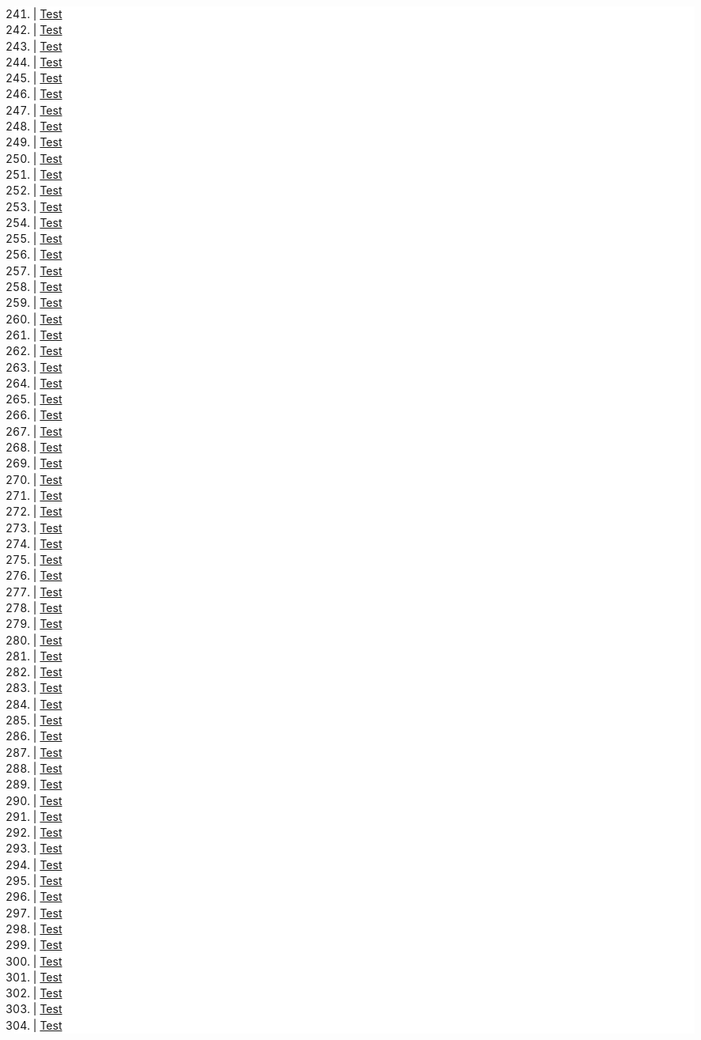 241. [](./app/src/main/java/leetcode) | [Test](./app/src/test/java/leetcode)
242. [](./app/src/main/java/leetcode) | [Test](./app/src/test/java/leetcode)
243. [](./app/src/main/java/leetcode) | [Test](./app/src/test/java/leetcode)
244. [](./app/src/main/java/leetcode) | [Test](./app/src/test/java/leetcode)
245. [](./app/src/main/java/leetcode) | [Test](./app/src/test/java/leetcode)
246. [](./app/src/main/java/leetcode) | [Test](./app/src/test/java/leetcode)
247. [](./app/src/main/java/leetcode) | [Test](./app/src/test/java/leetcode)
248. [](./app/src/main/java/leetcode) | [Test](./app/src/test/java/leetcode)
249. [](./app/src/main/java/leetcode) | [Test](./app/src/test/java/leetcode)
250. [](./app/src/main/java/leetcode) | [Test](./app/src/test/java/leetcode)
251. [](./app/src/main/java/leetcode) | [Test](./app/src/test/java/leetcode)
252. [](./app/src/main/java/leetcode) | [Test](./app/src/test/java/leetcode)
253. [](./app/src/main/java/leetcode) | [Test](./app/src/test/java/leetcode)
254. [](./app/src/main/java/leetcode) | [Test](./app/src/test/java/leetcode)
255. [](./app/src/main/java/leetcode) | [Test](./app/src/test/java/leetcode)
256. [](./app/src/main/java/leetcode) | [Test](./app/src/test/java/leetcode)
257. [](./app/src/main/java/leetcode) | [Test](./app/src/test/java/leetcode)
258. [](./app/src/main/java/leetcode) | [Test](./app/src/test/java/leetcode)
259. [](./app/src/main/java/leetcode) | [Test](./app/src/test/java/leetcode)
260. [](./app/src/main/java/leetcode) | [Test](./app/src/test/java/leetcode)
261. [](./app/src/main/java/leetcode) | [Test](./app/src/test/java/leetcode)
262. [](./app/src/main/java/leetcode) | [Test](./app/src/test/java/leetcode)
263. [](./app/src/main/java/leetcode) | [Test](./app/src/test/java/leetcode)
264. [](./app/src/main/java/leetcode) | [Test](./app/src/test/java/leetcode)
265. [](./app/src/main/java/leetcode) | [Test](./app/src/test/java/leetcode)
266. [](./app/src/main/java/leetcode) | [Test](./app/src/test/java/leetcode)
267. [](./app/src/main/java/leetcode) | [Test](./app/src/test/java/leetcode)
268. [](./app/src/main/java/leetcode) | [Test](./app/src/test/java/leetcode)
269. [](./app/src/main/java/leetcode) | [Test](./app/src/test/java/leetcode)
270. [](./app/src/main/java/leetcode) | [Test](./app/src/test/java/leetcode)
271. [](./app/src/main/java/leetcode) | [Test](./app/src/test/java/leetcode)
272. [](./app/src/main/java/leetcode) | [Test](./app/src/test/java/leetcode)
273. [](./app/src/main/java/leetcode) | [Test](./app/src/test/java/leetcode)
274. [](./app/src/main/java/leetcode) | [Test](./app/src/test/java/leetcode)
275. [](./app/src/main/java/leetcode) | [Test](./app/src/test/java/leetcode)
276. [](./app/src/main/java/leetcode) | [Test](./app/src/test/java/leetcode)
277. [](./app/src/main/java/leetcode) | [Test](./app/src/test/java/leetcode)
278. [](./app/src/main/java/leetcode) | [Test](./app/src/test/java/leetcode)
279. [](./app/src/main/java/leetcode) | [Test](./app/src/test/java/leetcode)
280. [](./app/src/main/java/leetcode) | [Test](./app/src/test/java/leetcode)
281. [](./app/src/main/java/leetcode) | [Test](./app/src/test/java/leetcode)
282. [](./app/src/main/java/leetcode) | [Test](./app/src/test/java/leetcode)
283. [](./app/src/main/java/leetcode) | [Test](./app/src/test/java/leetcode)
284. [](./app/src/main/java/leetcode) | [Test](./app/src/test/java/leetcode)
285. [](./app/src/main/java/leetcode) | [Test](./app/src/test/java/leetcode)
286. [](./app/src/main/java/leetcode) | [Test](./app/src/test/java/leetcode)
287. [](./app/src/main/java/leetcode) | [Test](./app/src/test/java/leetcode)
288. [](./app/src/main/java/leetcode) | [Test](./app/src/test/java/leetcode)
289. [](./app/src/main/java/leetcode) | [Test](./app/src/test/java/leetcode)
290. [](./app/src/main/java/leetcode) | [Test](./app/src/test/java/leetcode)
291. [](./app/src/main/java/leetcode) | [Test](./app/src/test/java/leetcode)
292. [](./app/src/main/java/leetcode) | [Test](./app/src/test/java/leetcode)
293. [](./app/src/main/java/leetcode) | [Test](./app/src/test/java/leetcode)
294. [](./app/src/main/java/leetcode) | [Test](./app/src/test/java/leetcode)
295. [](./app/src/main/java/leetcode) | [Test](./app/src/test/java/leetcode)
296. [](./app/src/main/java/leetcode) | [Test](./app/src/test/java/leetcode)
297. [](./app/src/main/java/leetcode) | [Test](./app/src/test/java/leetcode)
298. [](./app/src/main/java/leetcode) | [Test](./app/src/test/java/leetcode)
299. [](./app/src/main/java/leetcode) | [Test](./app/src/test/java/leetcode)
300. [](./app/src/main/java/leetcode) | [Test](./app/src/test/java/leetcode)
301. [](./app/src/main/java/leetcode) | [Test](./app/src/test/java/leetcode)
302. [](./app/src/main/java/leetcode) | [Test](./app/src/test/java/leetcode)
303. [](./app/src/main/java/leetcode) | [Test](./app/src/test/java/leetcode)
304. [](./app/src/main/java/leetcode) | [Test](./app/src/test/java/leetcode)